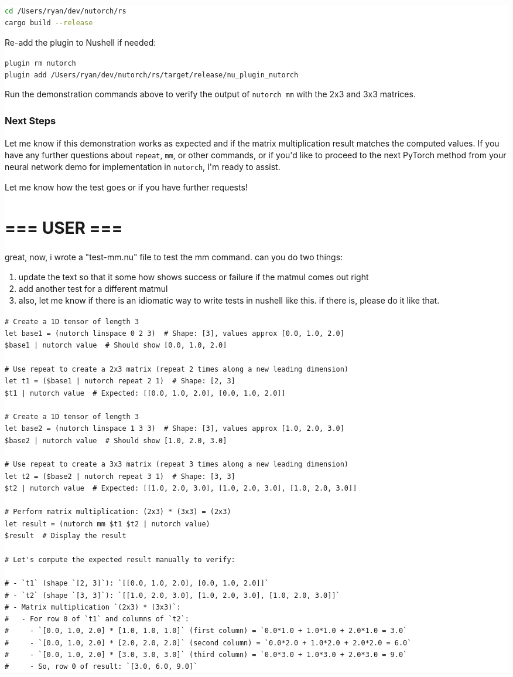 ```bash
cd /Users/ryan/dev/nutorch/rs
cargo build --release
```

Re-add the plugin to Nushell if needed:

```nu
plugin rm nutorch
plugin add /Users/ryan/dev/nutorch/rs/target/release/nu_plugin_nutorch
```

Run the demonstration commands above to verify the output of `nutorch mm` with
the 2x3 and 3x3 matrices.

### Next Steps

Let me know if this demonstration works as expected and if the matrix
multiplication result matches the computed values. If you have any further
questions about `repeat`, `mm`, or other commands, or if you'd like to proceed
to the next PyTorch method from your neural network demo for implementation in
`nutorch`, I'm ready to assist.

Let me know how the test goes or if you have further requests!

# === USER ===

great, now, i wrote a "test-mm.nu" file to test the mm command. can you do two
things:

1. update the text so that it some how shows success or failure if the matmul
   comes out right
2. add another test for a different matmul
3. also, let me know if there is an idiomatic way to write tests in nushell like
   this. if there is, please do it like that.

```nu
# Create a 1D tensor of length 3
let base1 = (nutorch linspace 0 2 3)  # Shape: [3], values approx [0.0, 1.0, 2.0]
$base1 | nutorch value  # Should show [0.0, 1.0, 2.0]

# Use repeat to create a 2x3 matrix (repeat 2 times along a new leading dimension)
let t1 = ($base1 | nutorch repeat 2 1)  # Shape: [2, 3]
$t1 | nutorch value  # Expected: [[0.0, 1.0, 2.0], [0.0, 1.0, 2.0]]

# Create a 1D tensor of length 3
let base2 = (nutorch linspace 1 3 3)  # Shape: [3], values approx [1.0, 2.0, 3.0]
$base2 | nutorch value  # Should show [1.0, 2.0, 3.0]

# Use repeat to create a 3x3 matrix (repeat 3 times along a new leading dimension)
let t2 = ($base2 | nutorch repeat 3 1)  # Shape: [3, 3]
$t2 | nutorch value  # Expected: [[1.0, 2.0, 3.0], [1.0, 2.0, 3.0], [1.0, 2.0, 3.0]]

# Perform matrix multiplication: (2x3) * (3x3) = (2x3)
let result = (nutorch mm $t1 $t2 | nutorch value)
$result  # Display the result

# Let's compute the expected result manually to verify:

# - `t1` (shape `[2, 3]`): `[[0.0, 1.0, 2.0], [0.0, 1.0, 2.0]]`
# - `t2` (shape `[3, 3]`): `[[1.0, 2.0, 3.0], [1.0, 2.0, 3.0], [1.0, 2.0, 3.0]]`
# - Matrix multiplication `(2x3) * (3x3)`:
#   - For row 0 of `t1` and columns of `t2`:
#     - `[0.0, 1.0, 2.0] * [1.0, 1.0, 1.0]` (first column) = `0.0*1.0 + 1.0*1.0 + 2.0*1.0 = 3.0`
#     - `[0.0, 1.0, 2.0] * [2.0, 2.0, 2.0]` (second column) = `0.0*2.0 + 1.0*2.0 + 2.0*2.0 = 6.0`
#     - `[0.0, 1.0, 2.0] * [3.0, 3.0, 3.0]` (third column) = `0.0*3.0 + 1.0*3.0 + 2.0*3.0 = 9.0`
#     - So, row 0 of result: `[3.0, 6.0, 9.0]`
```